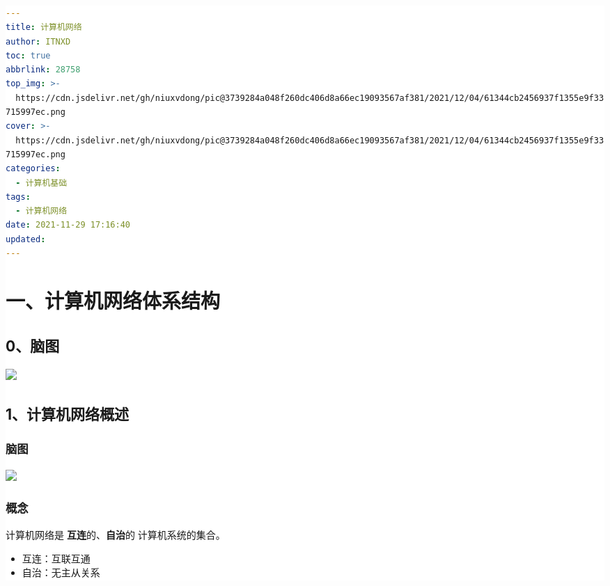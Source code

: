 ```yaml
---
title: 计算机网络
author: ITNXD
toc: true
abbrlink: 28758
top_img: >-
  https://cdn.jsdelivr.net/gh/niuxvdong/pic@3739284a048f260dc406d8a66ec19093567af381/2021/12/04/61344cb2456937f1355e9f33715997ec.png
cover: >-
  https://cdn.jsdelivr.net/gh/niuxvdong/pic@3739284a048f260dc406d8a66ec19093567af381/2021/12/04/61344cb2456937f1355e9f33715997ec.png
categories:
  - 计算机基础
tags:
  - 计算机网络
date: 2021-11-29 17:16:40
updated:
---
```








# 一、计算机网络体系结构

## 0、脑图



![](https://cdn.jsdelivr.net/gh/niuxvdong/pic@e6b9bb3cf51581bd09680c75ede40fd4830d1ed6/2021/11/30/957d291f9db32cc7c64c2d5a2c060915.png)



## 1、计算机网络概述



### 脑图



![](https://cdn.jsdelivr.net/gh/niuxvdong/pic@46ae969757506415d4a757bdb6e45ef6dffb2f27/2021/11/29/0d3a2e502885d8414d743a6024492d06.png)



### 概念



计算机网络是 **互连**的、**自治**的 计算机系统的集合。

- 互连：互联互通
- 自治：无主从关系
